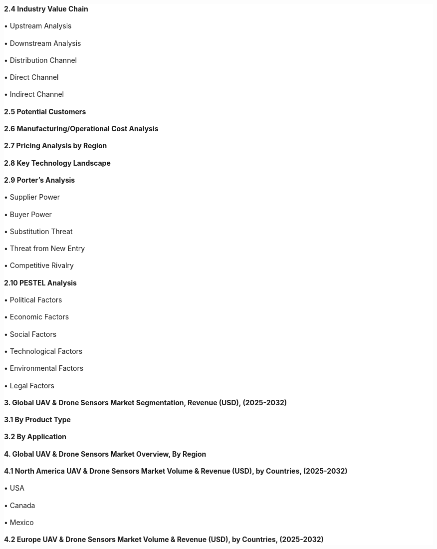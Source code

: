 <strong>2.4 Industry Value Chain</strong>

• Upstream Analysis

• Downstream Analysis

• Distribution Channel

• Direct Channel

• Indirect Channel

<strong>2.5 Potential Customers</strong>

<strong>2.6 Manufacturing/Operational Cost Analysis</strong>

<strong>2.7 Pricing Analysis by Region</strong>

<strong>2.8 Key Technology Landscape</strong>

<strong>2.9 Porter’s Analysis</strong>

• Supplier Power

• Buyer Power

• Substitution Threat

• Threat from New Entry

• Competitive Rivalry

<strong>2.10 PESTEL Analysis</strong>

• Political Factors

• Economic Factors

• Social Factors

• Technological Factors

• Environmental Factors

• Legal Factors

<strong>3. Global UAV & Drone Sensors Market Segmentation, Revenue (USD), (2025-2032)</strong>

<strong>3.1 By Product Type</strong>

<strong>3.2 By Application</strong>

<strong>4. Global UAV & Drone Sensors Market Overview, By Region</strong>

<strong>4.1 North America UAV & Drone Sensors Market Volume &amp; Revenue (USD), by Countries, (2025-2032)</strong>

• USA

• Canada

• Mexico

<strong>4.2 Europe UAV & Drone Sensors Market Volume &amp; Revenue (USD), by Countries, (2025-2032)</strong>
